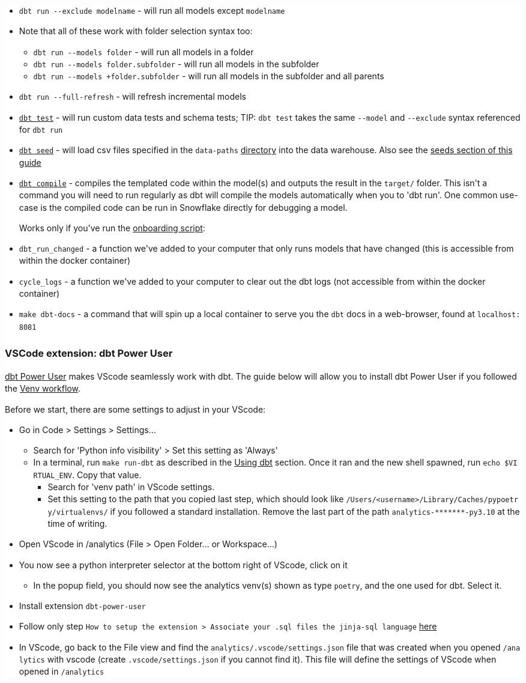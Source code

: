   - `dbt run --exclude modelname` - will run all models except `modelname`
  - Note that all of these work with folder selection syntax too:
    - `dbt run --models folder` - will run all models in a folder
    - `dbt run --models folder.subfolder` - will run all models in the subfolder
    - `dbt run --models +folder.subfolder` - will run all models in the subfolder and all parents
- `dbt run --full-refresh` - will refresh incremental models
- [`dbt test`](https://docs.getdbt.com/reference/commands/test) - will run custom data tests and schema tests; TIP: `dbt test` takes the same `--model` and `--exclude` syntax referenced for `dbt run`
- [`dbt seed`](https://docs.getdbt.com/reference/commands/seed) - will load csv files specified in the `data-paths` [directory](https://gitlab.com/gitlab-data/analytics/-/tree/master/transform/snowflake-dbt/data) into the data warehouse. Also see the [seeds section of this guide](/handbook/enterprise-data/platform/dbt-guide/#seeds)
- [`dbt compile`](https://docs.getdbt.com/reference/commands/compile) - compiles the templated code within the model(s) and outputs the result in the `target/` folder.
    This isn't a command you will need to run regularly as dbt will compile the models automatically when you to 'dbt run'.
    One common use-case is the compiled code can be run in Snowflake directly for debugging a model.

    Works only if you've run the [onboarding script](https://gitlab.com/gitlab-data/analytics/-/blob/master/admin/onboarding_script.sh):
- `dbt_run_changed` - a function we've added to your computer that only runs models that have changed (this is accessible from within the docker container)
- `cycle_logs` - a function we've added to your computer to clear out the dbt logs (not accessible from within the docker container)
- `make dbt-docs` - a command that will spin up a local container to serve you the `dbt` docs in a web-browser, found at `localhost:8081`

### VSCode extension: dbt Power User

[dbt Power User](https://marketplace.visualstudio.com/items?itemName=innoverio.vscode-dbt-power-user) makes VScode seamlessly work with dbt. The guide below will allow you to install dbt Power User if you followed the [Venv workflow](/handbook/enterprise-data/platform/dbt-guide/#Venv-workflow).

Before we start, there are some settings to adjust in your VScode:

- Go in Code > Settings > Settings…
  - Search for 'Python info visibility' > Set this setting as 'Always'
  - In a terminal, run `make run-dbt` as described in the [Using dbt](/handbook/enterprise-data/platform/dbt-guide/#using-dbt) section. Once it ran and the new shell spawned, run `echo $VIRTUAL_ENV`. Copy that value.
    - Search for 'venv path' in VScode settings.
    - Set this setting to the path that you copied last step, which should look like `/Users/<username>/Library/Caches/pypoetry/virtualenvs/` if you followed a standard installation. Remove the last part of the path `analytics-*******-py3.10` at the time of writing.
- Open VScode in /analytics (File > Open Folder... or Workspace...)
- You now see a python interpreter selector at the bottom right of VScode, click on it
  - In the popup field, you should now see the analytics venv(s) shown as type `poetry`, and the one used for dbt. Select it.
- Install extension `dbt-power-user`
- Follow only step `How to setup the extension > Associate your .sql files the jinja-sql language` [here](https://marketplace.visualstudio.com/items?itemName=innoverio.vscode-dbt-power-user)

- In VScode, go back to the File view and find the `analytics/.vscode/settings.json` file that was created when you opened `/analytics` with vscode (create `.vscode/settings.json` if you cannot find it). This file will define the settings of VScode when opened in `/analytics`
